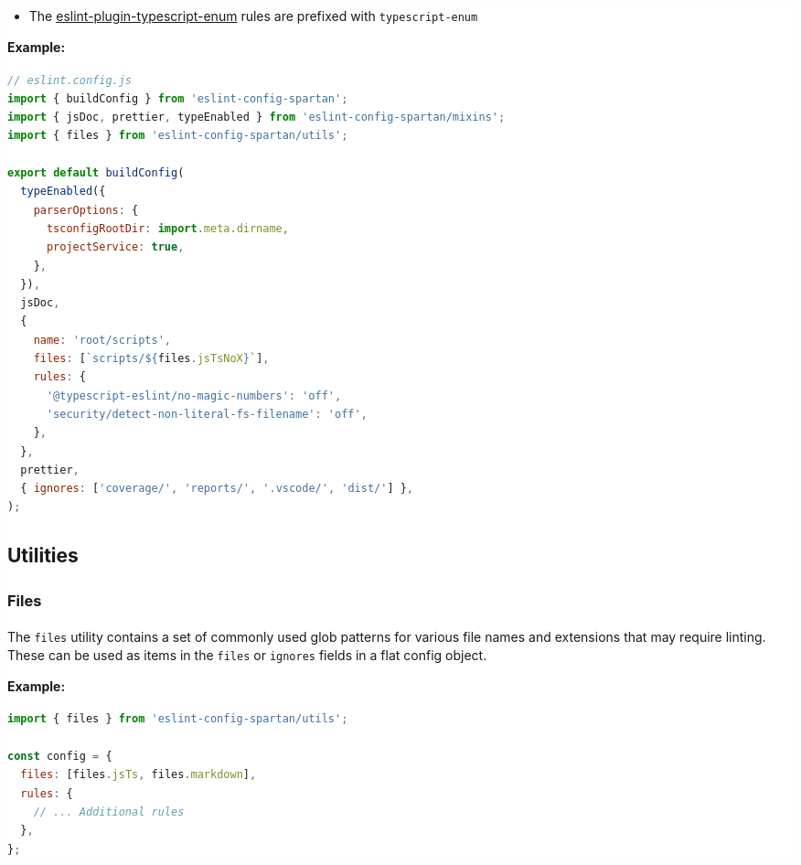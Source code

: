 - The [eslint-plugin-typescript-enum](https://www.npmjs.com/package/eslint-plugin-typescript-enum) rules are prefixed
  with `typescript-enum`

**Example:**

```js
// eslint.config.js
import { buildConfig } from 'eslint-config-spartan';
import { jsDoc, prettier, typeEnabled } from 'eslint-config-spartan/mixins';
import { files } from 'eslint-config-spartan/utils';

export default buildConfig(
  typeEnabled({
    parserOptions: {
      tsconfigRootDir: import.meta.dirname,
      projectService: true,
    },
  }),
  jsDoc,
  {
    name: 'root/scripts',
    files: [`scripts/${files.jsTsNoX}`],
    rules: {
      '@typescript-eslint/no-magic-numbers': 'off',
      'security/detect-non-literal-fs-filename': 'off',
    },
  },
  prettier,
  { ignores: ['coverage/', 'reports/', '.vscode/', 'dist/'] },
);
```

## Utilities

### Files

The `files` utility contains a set of commonly used glob patterns for various file names and extensions that may require
linting. These can be used as items in the `files` or `ignores` fields in a flat config object.

**Example:**

```js
import { files } from 'eslint-config-spartan/utils';

const config = {
  files: [files.jsTs, files.markdown],
  rules: {
    // ... Additional rules
  },
};
```
